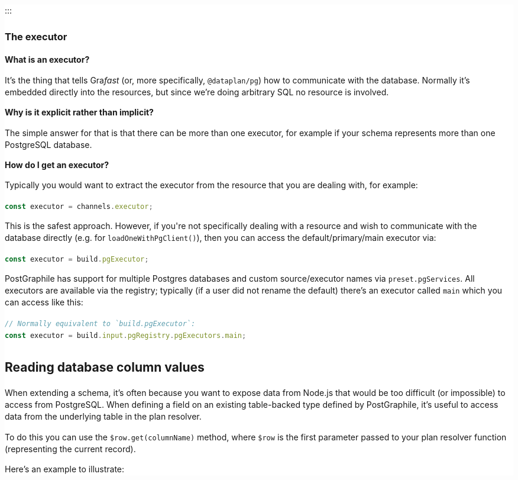 :::

### The executor

**What is an executor?**

It’s the thing that tells Gra*fast* (or, more
specifically, `@dataplan/pg`) how to communicate with the database. Normally
it’s embedded directly into the resources, but since we’re doing arbitrary SQL
no resource is involved.

**Why is it explicit rather than implicit?**

The simple answer for that is that there can be more than one
executor, for example if your schema represents more than one PostgreSQL
database.

**How do I get an executor?**

Typically you would want to extract the executor from the resource that you are
dealing with, for example:

```ts
const executor = channels.executor;
```

This is the safest approach. However, if you're not specifically dealing with a
resource and wish to communicate with the database directly (e.g. for
`loadOneWithPgClient()`), then you can access the default/primary/main executor via:

```ts
const executor = build.pgExecutor;
```

PostGraphile has support for multiple Postgres databases and custom
source/executor names via `preset.pgServices`. All executors are available via
the registry; typically (if a user did not rename the default) there’s an
executor called `main` which you can access like this:

```ts
// Normally equivalent to `build.pgExecutor`:
const executor = build.input.pgRegistry.pgExecutors.main;
```



## Reading database column values

When extending a schema, it’s often because you want to expose data from Node.js
that would be too difficult (or impossible) to access from PostgreSQL. When
defining a field on an existing table-backed type defined by PostGraphile, it’s
useful to access data from the underlying table in the plan resolver.

To do this you can use the `$row.get(columnName)` method, where `$row` is the
first parameter passed to your plan resolver function (representing the current
record).

Here’s an example to illustrate:
